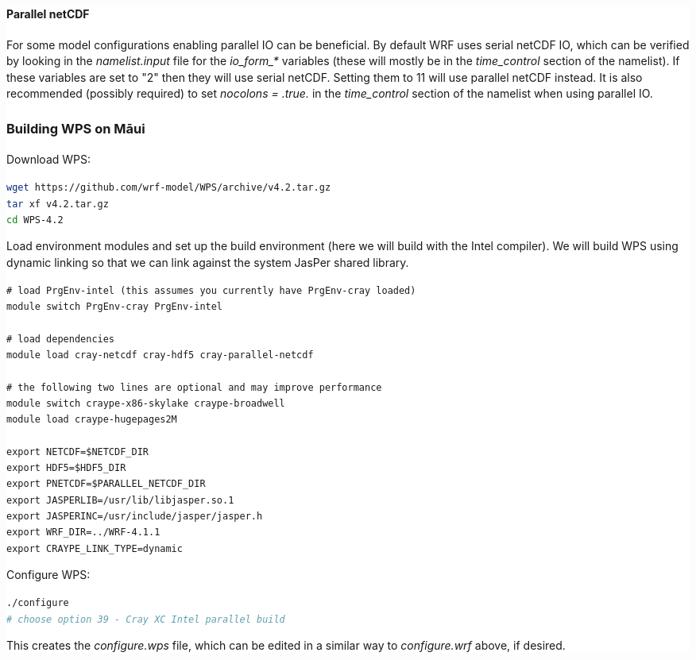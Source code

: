 #### Parallel netCDF

For some model configurations enabling parallel IO can be beneficial. By
default WRF uses serial netCDF IO, which can be verified by looking in
the *namelist.input* file for the *io\_form\_\** variables (these will
mostly be in the *time\_control* section of the namelist). If these
variables are set to "2" then they will use serial netCDF. Setting them
to 11 will use parallel netCDF instead. It is also recommended (possibly
required) to set *nocolons = .true.* in the *time\_control* section of
the namelist when using parallel IO.


### Building WPS on Māui

Download WPS:

``` sh
wget https://github.com/wrf-model/WPS/archive/v4.2.tar.gz
tar xf v4.2.tar.gz
cd WPS-4.2
```

Load environment modules and set up the build environment (here we will
build with the Intel compiler). We will build WPS using dynamic linking
so that we can link against the system JasPer shared library.

``` sl
# load PrgEnv-intel (this assumes you currently have PrgEnv-cray loaded)
module switch PrgEnv-cray PrgEnv-intel

# load dependencies
module load cray-netcdf cray-hdf5 cray-parallel-netcdf

# the following two lines are optional and may improve performance
module switch craype-x86-skylake craype-broadwell
module load craype-hugepages2M

export NETCDF=$NETCDF_DIR
export HDF5=$HDF5_DIR
export PNETCDF=$PARALLEL_NETCDF_DIR
export JASPERLIB=/usr/lib/libjasper.so.1
export JASPERINC=/usr/include/jasper/jasper.h
export WRF_DIR=../WRF-4.1.1
export CRAYPE_LINK_TYPE=dynamic
```

Configure WPS:

``` sh
./configure
# choose option 39 - Cray XC Intel parallel build
```

This creates the *configure.wps* file, which can be edited in a similar
way to *configure.wrf* above, if desired.
